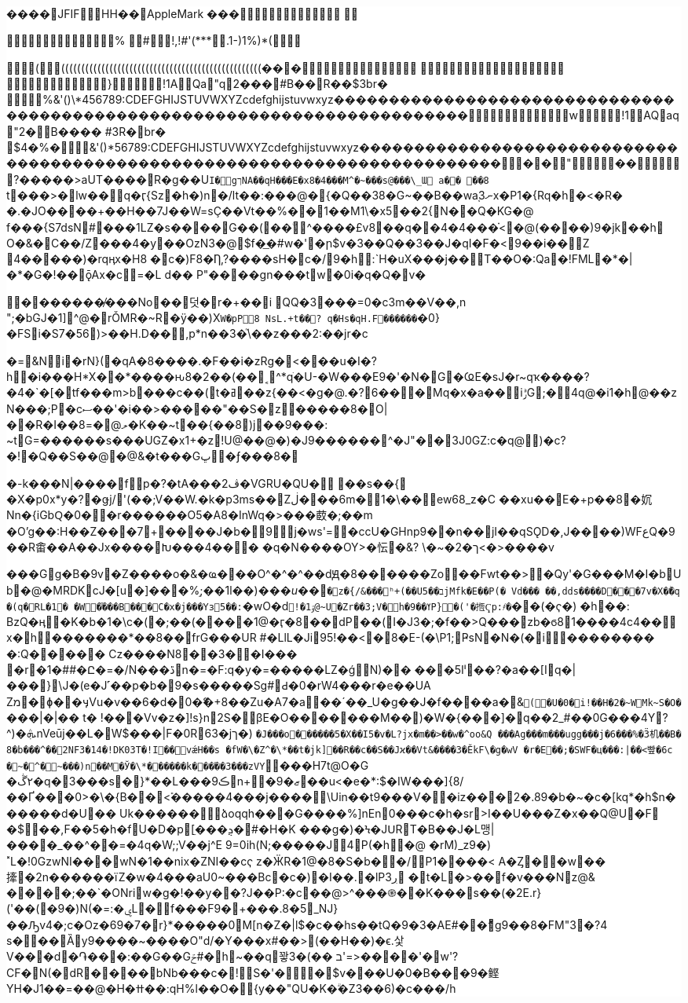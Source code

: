 ���� JFIF  H H  �� AppleMark
�� � 

 
% #!,!#'(\*\*\*.1-)1%)\*(
 
(((((((((((((((((((((((((((((((((((((((((((((((((((���           
        
   } !1AQa"q2���#B��R��$3br� 
%&'()\*456789:CDEFGHIJSTUVWXYZcdefghijstuvwxyz�������������������������������������������������������������������������  w !1AQaq"2�B���� #3R�br�
$4�%�&'()\*56789:CDEFGHIJSTUVWXYZcdefghijstuvwxyz�������������������������������������������������������������������������� ��" ��   ? �����>aUT����R�g��U`I�gךNA��qH���E�x8�4���M^�~���s@���\_Ɯ
a�� �� 8`t���>�lw��q�ӷ{Sz�h� )n�/lt��:���@�{�Q��38�G~� �B��wa֚3ނx�P1�{Rq�h�<�R�  �.�JO����+��H��7J��W=sҪ��Vt��%��1��M1\�x5��2{N��Q�KG�@
f���{S7dsN #���1LZ�s����G� �(��ۚ^����£v8��q��4�4���֗<�@(����)9�jk��h
O�&�C��/Z ���4�y��OzN3�@$f�͟�#w�'�ր$v�3��Q��3��J�qI�F�<9��i��Z  4�����)�rqӊ x�H8 �c�)F8�Ƞ,?����sH�c�/9�h:`H�uX���j��T��O�:Qa�!FML�\*�|� \*�G�!��ǭAx�c=�L
d�� P"��� �gn���tw�0i�q�Q�v�

 �������̸ ���No��덧�r�+��i QQ�3���=0�c3m��V��,n ";�bGJ�1]^@�rǑMR�~R�ӱ��)X`W�pP8 
NsL.+t��?
q�Hs�qH.F������`�0}� FSi�S7�56)>��H.D��,p\*n��3�֘\��z���2:��jr�c
 
 �=&Ni�rN}(�qA�8����.�F��i�zRg�<���u�I� ?
h�i��� H\*X��\*����ԋ8�2��(��˱^\*qׁ�U-�W���E9�'�N�G�ҨE�sJ�r~qҡ����?�4�`�[�t f���m>b���c��(t�ߥ��z{��<�g�@.�?6���M q�x�a��iݱG;�4q@�i1�h@��zN���;P�cސ��'�i��>� ����"��S�z�����8�O|��R�I��ލ@�=8�K��~t��{��8)j��9���:
\~tG=������s���UGZ�x1+�z!U@��@�)�J9������^�J "��3J0GZ:c�q@)�c?�!�Q��S��@�@&�t���G ڀ�ƒ���8�
 
 �-k���N|����fp�?�tA���ڤ2�VGRU�QU� ��s��{ �X�p0x\*y�?�ǥj/'(��;V��W.�k�p3ms�� Zڶ���6m�1�\��ew68\_z�C
��xu��E�+p��8�㚮Nn�{iGbԚ�0��r ������O5�A8�InWq�>���菣�;��m �Oʼg��:H��Z���7+����J�b�9j�ws'=�ccU�GHnp9��n��jI��qSǪD�,J����)WFعQ�9��R畬��A��Jx����޾Խ���4��� �q�N����OY>�忶�&?
\�~�2�ך<�>����v
 
 ���Gg�B�9v�Z����o�&�ҩ���O^�^�^��dԬ�8������Zo��Fwt��>�Qy'�G���M�I�bUb�@�MRDKcJ�[u�]���%֥;��1l��)��$�u��$`�z�{/&���ʰ+(��U5��בjMfk�E��P(� Vd���
��,dds����D���7v�X�ۖ�q�(q�RL�1�
�W�֞���B���C�x�j���Yз5��:`�wO�d` !�1ۊ@~U�Zr��3;V�h �9��ߌP}�('�揯Ҁp:҂�`��(�ҁ�) �h��:
BzQ�ӊ➘�K�b�1�\c�(�;��(����1@�ӷ�8��dP��(I�J3�;�f��>Q���zb�ϭ81�� ��4c4��x�h�������\*��8��frG���UR #�LlL�Ji95!��<�8�E-(�\P1;ҎsN�N�(�i�������� �:Q����� Cz����N8��3��Ӏ��� �r�1�##�Ը�=�/N���ڐn�=�F:q�y�=�����LZ�ǵN)��
 ���5Iˡ��?�a��[Iq�|���}\\J�(e�J˹��p�b�9�s�����Sg#Ԁ�0�rW4���r�e��UA
Zמ�ɸ��ӌVu�v��6�d�0�ޭ�+8��Zu�A7�a��´��\_U�g��J�f����a�&`(�U�0�i!��H�2�~WMk~S�O�`���|�|�� t� ! ���Vv�z�]!s}n2S�βE�O�������M��)�W�{���]�q��2\_#��0G ���4Y?^)�ܞnVeūj��L�W$���|F�0R63�jך�) `�J���o������5�X��I5�v�L?jx�m��>��w�^oo&Q ���Ag���m���ugg���j�6���%�Ӟ机��B�8�b���^��2NF3�14�! DK 03T�!I��vǽH��s
�fW�\�Z^�\*��t�jk]��R��c��S��Jϰ��Vt&����3�ӖkF\�g�wV
�r�E��;�SWF�ц���:|��<빺�6c�~�^�~���)n��M�Ў�\*������k���֝��3���zVY`���H7t@O�G �٢ڴ�q�3���s�}\*��L���ڪ9n+�ޒ�9��u<�e�\*:$�IW���]{8/��Ґ���0>�\�{B��<֕�����4���j����\Uin��t9���V��iz���2�.89�b�~�c�[kq\*�h$n������d�U��
Uk������ձoqqh���G����%]nEn0���c�h�sr>I��U���Z�x��Q@U�F �$��,F� �5�h�fU�D�p[ֵ���ܯ�#�H�K
���g�)�Ϟ� JՍRT�B��J�L맹|����\_�� ^��=�4q�W;;V��j^E 9=0ih(N;�����J4P(�h�@ �rM)\_z9�)˟L�!0GzwNI���wN�1��nix�ZNI��cҁ
z�ӜR�1@� 8�S�b��/P1����<
A�Ȥ��w��撁�2n������ïZ�w�4���aU0~���Bc�c�)�I��.�lP3ڔ �t�L�>��f�v���Nz@& ����;��`� ONriw�g�!��y��?J ��P:�c��@>^���֎��K���s��(�2E.r}('��(�9�)N(�=:�ۑL�֌f���F9�+���.8�5\_Ǌ}��Ԡv4�;c�Oz�69�7�r}\*�����߼0M[n�Z�|l$�c��hs�� tQ�9�3�AE#��ޮg9��8�FM"3�?4
s���Ȁy9����~����O"d/�Y���x#��>(��H��)�ϵ.샃V���d�֏���:��G��Gݗ#�h~��q꽣3�(�� ב'=>����'�w'?CF�N(�dR����bNb���c�!S�'�ͅ�$v���U�0�B���9�鲣YH�J1 ��=��@�H�ߚ��:qH%l��O�َ{y��"QU�K�ؖ�Z3��6)�c���/h